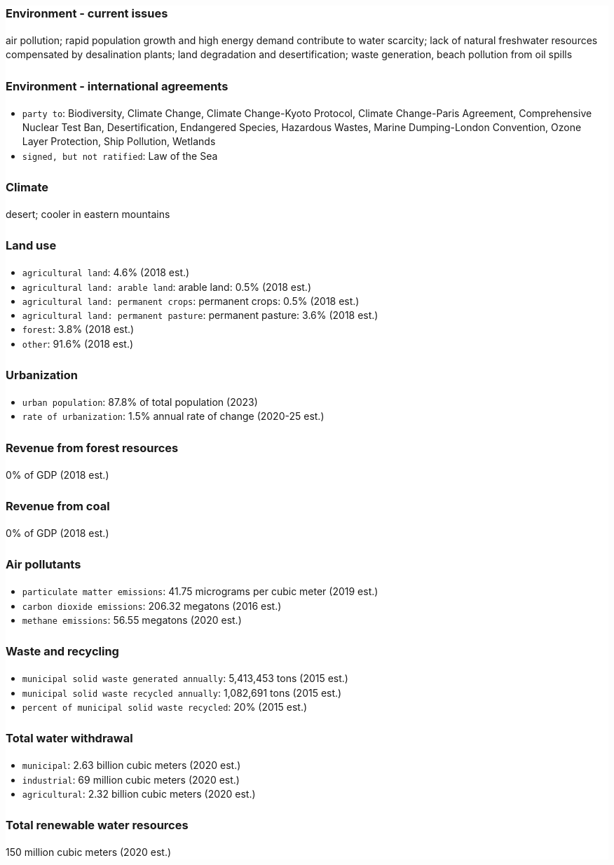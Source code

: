 ### Environment - current issues
air pollution; rapid population growth and high energy demand contribute to water scarcity; lack of natural freshwater resources compensated by desalination plants; land degradation and desertification; waste generation, beach pollution from oil spills

### Environment - international agreements
- `party to`: Biodiversity, Climate Change, Climate Change-Kyoto Protocol, Climate Change-Paris Agreement, Comprehensive Nuclear Test Ban, Desertification, Endangered Species, Hazardous Wastes, Marine Dumping-London Convention, Ozone Layer Protection, Ship Pollution, Wetlands
- `signed, but not ratified`: Law of the Sea

### Climate
desert; cooler in eastern mountains

### Land use
- `agricultural land`: 4.6% (2018 est.)
- `agricultural land: arable land`: arable land: 0.5% (2018 est.)
- `agricultural land: permanent crops`: permanent crops: 0.5% (2018 est.)
- `agricultural land: permanent pasture`: permanent pasture: 3.6% (2018 est.)
- `forest`: 3.8% (2018 est.)
- `other`: 91.6% (2018 est.)

### Urbanization
- `urban population`: 87.8% of total population (2023)
- `rate of urbanization`: 1.5% annual rate of change (2020-25 est.)

### Revenue from forest resources
0% of GDP (2018 est.)

### Revenue from coal
0% of GDP (2018 est.)

### Air pollutants
- `particulate matter emissions`: 41.75 micrograms per cubic meter (2019 est.)
- `carbon dioxide emissions`: 206.32 megatons (2016 est.)
- `methane emissions`: 56.55 megatons (2020 est.)

### Waste and recycling
- `municipal solid waste generated annually`: 5,413,453 tons (2015 est.)
- `municipal solid waste recycled annually`: 1,082,691 tons (2015 est.)
- `percent of municipal solid waste recycled`: 20% (2015 est.)

### Total water withdrawal
- `municipal`: 2.63 billion cubic meters (2020 est.)
- `industrial`: 69 million cubic meters (2020 est.)
- `agricultural`: 2.32 billion cubic meters (2020 est.)

### Total renewable water resources
150 million cubic meters (2020 est.)
